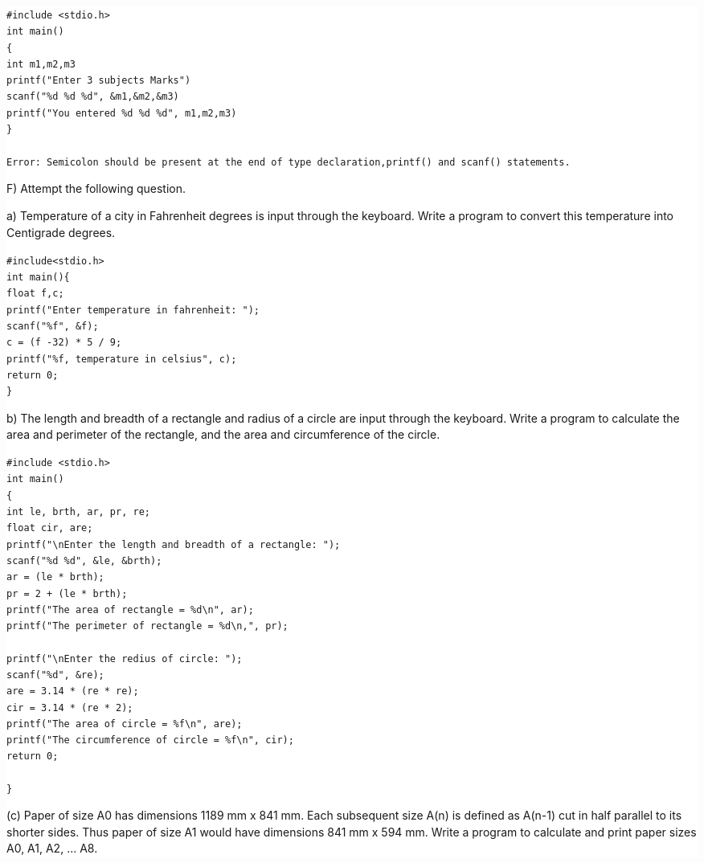     #include <stdio.h>
    int main()
    {
    int m1,m2,m3
    printf("Enter 3 subjects Marks")
    scanf("%d %d %d", &m1,&m2,&m3)
    printf("You entered %d %d %d", m1,m2,m3)
    }

    Error: Semicolon should be present at the end of type declaration,printf() and scanf() statements. 

F) Attempt the following question.

a) Temperature of a city in Fahrenheit degrees is input through the keyboard. Write a program to convert this temperature into Centigrade degrees.

    #include<stdio.h>
    int main(){
    float f,c;
    printf("Enter temperature in fahrenheit: ");
    scanf("%f", &f);
    c = (f -32) * 5 / 9;
    printf("%f, temperature in celsius", c);
    return 0;
    }

b) The length and breadth of a rectangle and radius of a circle are input through the keyboard. Write a program to calculate the area and perimeter of the rectangle, and the area and circumference of the circle.

    #include <stdio.h>
    int main()
    {
    int le, brth, ar, pr, re;
    float cir, are;
    printf("\nEnter the length and breadth of a rectangle: ");
    scanf("%d %d", &le, &brth);
    ar = (le * brth);
    pr = 2 + (le * brth);
    printf("The area of rectangle = %d\n", ar);
    printf("The perimeter of rectangle = %d\n,", pr);

    printf("\nEnter the redius of circle: ");
    scanf("%d", &re);
    are = 3.14 * (re * re);
    cir = 3.14 * (re * 2);
    printf("The area of circle = %f\n", are);
    printf("The circumference of circle = %f\n", cir);
    return 0; 

    }

(c) Paper of size A0 has dimensions 1189 mm x 841 mm. Each subsequent size A(n) is defined as A(n-1) cut in half parallel to its shorter sides. Thus paper of size A1 would have dimensions 841 mm x 594 mm. Write a program to calculate and print paper sizes A0, A1, A2, ... A8.
